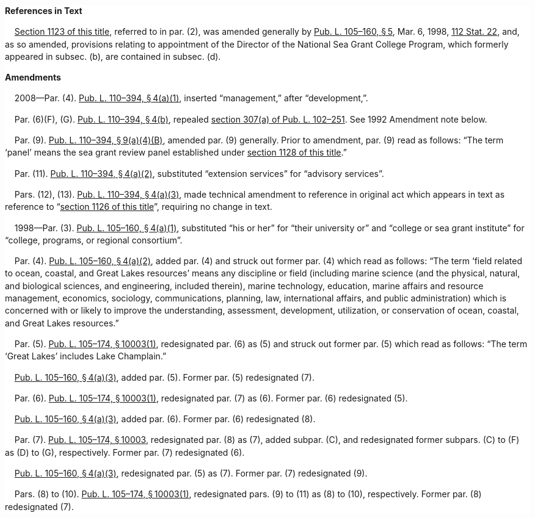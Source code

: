  __References in Text__ 

    [Section 1123 of this title][/us/usc/t33/s1123], referred to in par. (2), was amended generally by [Pub. L. 105–160, § 5][/us/pl/105/160/s5], Mar. 6, 1998, [112 Stat. 22][/us/stat/112/22], and, as so amended, provisions relating to appointment of the Director of the National Sea Grant College Program, which formerly appeared in subsec. (b), are contained in subsec. (d).

 __Amendments__ 

    2008—Par. (4). [Pub. L. 110–394, § 4(a)(1)][/us/pl/110/394/s4/a/1], inserted “management,” after “development,”.

    Par. (6)(F), (G). [Pub. L. 110–394, § 4(b)][/us/pl/110/394/s4/b], repealed [section 307(a) of Pub. L. 102–251][/us/pl/102/251/s307/a]. See 1992 Amendment note below.

    Par. (9). [Pub. L. 110–394, § 9(a)(4)(B)][/us/pl/110/394/s9/a/4/B], amended par. (9) generally. Prior to amendment, par. (9) read as follows: “The term ‘panel’ means the sea grant review panel established under [section 1128 of this title][/us/usc/t33/s1128].”

    Par. (11). [Pub. L. 110–394, § 4(a)(2)][/us/pl/110/394/s4/a/2], substituted “extension services” for “advisory services”.

    Pars. (12), (13). [Pub. L. 110–394, § 4(a)(3)][/us/pl/110/394/s4/a/3], made technical amendment to reference in original act which appears in text as reference to “[section 1126 of this title][/us/usc/t33/s1126]”, requiring no change in text.

    1998—Par. (3). [Pub. L. 105–160, § 4(a)(1)][/us/pl/105/160/s4/a/1], substituted “his or her” for “their university or” and “college or sea grant institute” for “college, programs, or regional consortium”.

    Par. (4). [Pub. L. 105–160, § 4(a)(2)][/us/pl/105/160/s4/a/2], added par. (4) and struck out former par. (4) which read as follows: “The term ‘field related to ocean, coastal, and Great Lakes resources’ means any discipline or field (including marine science (and the physical, natural, and biological sciences, and engineering, included therein), marine technology, education, marine affairs and resource management, economics, sociology, communications, planning, law, international affairs, and public administration) which is concerned with or likely to improve the understanding, assessment, development, utilization, or conservation of ocean, coastal, and Great Lakes resources.”

    Par. (5). [Pub. L. 105–174, § 10003(1)][/us/pl/105/174/s10003/1], redesignated par. (6) as (5) and struck out former par. (5) which read as follows: “The term ‘Great Lakes’ includes Lake Champlain.”

    [Pub. L. 105–160, § 4(a)(3)][/us/pl/105/160/s4/a/3], added par. (5). Former par. (5) redesignated (7).

    Par. (6). [Pub. L. 105–174, § 10003(1)][/us/pl/105/174/s10003/1], redesignated par. (7) as (6). Former par. (6) redesignated (5).

    [Pub. L. 105–160, § 4(a)(3)][/us/pl/105/160/s4/a/3], added par. (6). Former par. (6) redesignated (8).

    Par. (7). [Pub. L. 105–174, § 10003][/us/pl/105/174/s10003], redesignated par. (8) as (7), added subpar. (C), and redesignated former subpars. (C) to (F) as (D) to (G), respectively. Former par. (7) redesignated (6).

    [Pub. L. 105–160, § 4(a)(3)][/us/pl/105/160/s4/a/3], redesignated par. (5) as (7). Former par. (7) redesignated (9).

    Pars. (8) to (10). [Pub. L. 105–174, § 10003(1)][/us/pl/105/174/s10003/1], redesignated pars. (9) to (11) as (8) to (10), respectively. Former par. (8) redesignated (7).


[/us/usc/t16/s1453/1]: https://publicdocs.github.io/go/links?ns=uslm&ref=%2Fus%2Fusc%2Ft16%2Fs1453%2F1
[/us/usc/t33/s1128]: https://publicdocs.github.io/go/links?ns=uslm&ref=%2Fus%2Fusc%2Ft33%2Fs1128
[/us/usc/t33/s1126]: https://publicdocs.github.io/go/links?ns=uslm&ref=%2Fus%2Fusc%2Ft33%2Fs1126
[/us/usc/t33/s1126]: https://publicdocs.github.io/go/links?ns=uslm&ref=%2Fus%2Fusc%2Ft33%2Fs1126
[/us/pl/89/454/s203]: https://publicdocs.github.io/go/links?ns=uslm&ref=%2Fus%2Fpl%2F89%2F454%2Fs203
[/us/pl/89/688/s1]: https://publicdocs.github.io/go/links?ns=uslm&ref=%2Fus%2Fpl%2F89%2F688%2Fs1
[/us/stat/80/999]: https://publicdocs.github.io/go/links?ns=uslm&ref=%2Fus%2Fstat%2F80%2F999
[/us/pl/90/477/s1/1]: https://publicdocs.github.io/go/links?ns=uslm&ref=%2Fus%2Fpl%2F90%2F477%2Fs1%2F1
[/us/stat/82/704]: https://publicdocs.github.io/go/links?ns=uslm&ref=%2Fus%2Fstat%2F82%2F704
[/us/pl/91/349]: https://publicdocs.github.io/go/links?ns=uslm&ref=%2Fus%2Fpl%2F91%2F349
[/us/stat/84/448]: https://publicdocs.github.io/go/links?ns=uslm&ref=%2Fus%2Fstat%2F84%2F448
[/us/pl/93/73/s1/1]: https://publicdocs.github.io/go/links?ns=uslm&ref=%2Fus%2Fpl%2F93%2F73%2Fs1%2F1
[/us/stat/87/170]: https://publicdocs.github.io/go/links?ns=uslm&ref=%2Fus%2Fstat%2F87%2F170
[/us/pl/94/461/s2]: https://publicdocs.github.io/go/links?ns=uslm&ref=%2Fus%2Fpl%2F94%2F461%2Fs2
[/us/stat/90/1962]: https://publicdocs.github.io/go/links?ns=uslm&ref=%2Fus%2Fstat%2F90%2F1962
[/us/pl/95/428/s2/b]: https://publicdocs.github.io/go/links?ns=uslm&ref=%2Fus%2Fpl%2F95%2F428%2Fs2%2Fb
[/us/stat/92/999]: https://publicdocs.github.io/go/links?ns=uslm&ref=%2Fus%2Fstat%2F92%2F999
[/us/pl/96/289/s1/1]: https://publicdocs.github.io/go/links?ns=uslm&ref=%2Fus%2Fpl%2F96%2F289%2Fs1%2F1
[/us/stat/94/605]: https://publicdocs.github.io/go/links?ns=uslm&ref=%2Fus%2Fstat%2F94%2F605
[/us/pl/100/220/s3104/a]: https://publicdocs.github.io/go/links?ns=uslm&ref=%2Fus%2Fpl%2F100%2F220%2Fs3104%2Fa
[/us/stat/101/1470]: https://publicdocs.github.io/go/links?ns=uslm&ref=%2Fus%2Fstat%2F101%2F1470
[/us/pl/102/186/s5/b/1]: https://publicdocs.github.io/go/links?ns=uslm&ref=%2Fus%2Fpl%2F102%2F186%2Fs5%2Fb%2F1
[/us/stat/105/1284]: https://publicdocs.github.io/go/links?ns=uslm&ref=%2Fus%2Fstat%2F105%2F1284
[/us/pl/102/251/s307/a]: https://publicdocs.github.io/go/links?ns=uslm&ref=%2Fus%2Fpl%2F102%2F251%2Fs307%2Fa
[/us/stat/106/66]: https://publicdocs.github.io/go/links?ns=uslm&ref=%2Fus%2Fstat%2F106%2F66
[/us/pl/105/160/s4/a]: https://publicdocs.github.io/go/links?ns=uslm&ref=%2Fus%2Fpl%2F105%2F160%2Fs4%2Fa
[/us/stat/112/21]: https://publicdocs.github.io/go/links?ns=uslm&ref=%2Fus%2Fstat%2F112%2F21
[/us/pl/105/174/s10003]: https://publicdocs.github.io/go/links?ns=uslm&ref=%2Fus%2Fpl%2F105%2F174%2Fs10003
[/us/stat/112/99]: https://publicdocs.github.io/go/links?ns=uslm&ref=%2Fus%2Fstat%2F112%2F99
[/us/pl/110/394]: https://publicdocs.github.io/go/links?ns=uslm&ref=%2Fus%2Fpl%2F110%2F394
[/us/stat/122/4206]: https://publicdocs.github.io/go/links?ns=uslm&ref=%2Fus%2Fstat%2F122%2F4206
[/us/usc/t33/s1123]: https://publicdocs.github.io/go/links?ns=uslm&ref=%2Fus%2Fusc%2Ft33%2Fs1123
[/us/pl/105/160/s5]: https://publicdocs.github.io/go/links?ns=uslm&ref=%2Fus%2Fpl%2F105%2F160%2Fs5
[/us/stat/112/22]: https://publicdocs.github.io/go/links?ns=uslm&ref=%2Fus%2Fstat%2F112%2F22
[/us/pl/110/394/s4/a/1]: https://publicdocs.github.io/go/links?ns=uslm&ref=%2Fus%2Fpl%2F110%2F394%2Fs4%2Fa%2F1
[/us/pl/110/394/s4/b]: https://publicdocs.github.io/go/links?ns=uslm&ref=%2Fus%2Fpl%2F110%2F394%2Fs4%2Fb
[/us/pl/102/251/s307/a]: https://publicdocs.github.io/go/links?ns=uslm&ref=%2Fus%2Fpl%2F102%2F251%2Fs307%2Fa
[/us/pl/110/394/s9/a/4/B]: https://publicdocs.github.io/go/links?ns=uslm&ref=%2Fus%2Fpl%2F110%2F394%2Fs9%2Fa%2F4%2FB
[/us/usc/t33/s1128]: https://publicdocs.github.io/go/links?ns=uslm&ref=%2Fus%2Fusc%2Ft33%2Fs1128
[/us/pl/110/394/s4/a/2]: https://publicdocs.github.io/go/links?ns=uslm&ref=%2Fus%2Fpl%2F110%2F394%2Fs4%2Fa%2F2
[/us/pl/110/394/s4/a/3]: https://publicdocs.github.io/go/links?ns=uslm&ref=%2Fus%2Fpl%2F110%2F394%2Fs4%2Fa%2F3
[/us/usc/t33/s1126]: https://publicdocs.github.io/go/links?ns=uslm&ref=%2Fus%2Fusc%2Ft33%2Fs1126
[/us/pl/105/160/s4/a/1]: https://publicdocs.github.io/go/links?ns=uslm&ref=%2Fus%2Fpl%2F105%2F160%2Fs4%2Fa%2F1
[/us/pl/105/160/s4/a/2]: https://publicdocs.github.io/go/links?ns=uslm&ref=%2Fus%2Fpl%2F105%2F160%2Fs4%2Fa%2F2
[/us/pl/105/174/s10003/1]: https://publicdocs.github.io/go/links?ns=uslm&ref=%2Fus%2Fpl%2F105%2F174%2Fs10003%2F1
[/us/pl/105/160/s4/a/3]: https://publicdocs.github.io/go/links?ns=uslm&ref=%2Fus%2Fpl%2F105%2F160%2Fs4%2Fa%2F3
[/us/pl/105/174/s10003/1]: https://publicdocs.github.io/go/links?ns=uslm&ref=%2Fus%2Fpl%2F105%2F174%2Fs10003%2F1
[/us/pl/105/160/s4/a/3]: https://publicdocs.github.io/go/links?ns=uslm&ref=%2Fus%2Fpl%2F105%2F160%2Fs4%2Fa%2F3
[/us/pl/105/174/s10003]: https://publicdocs.github.io/go/links?ns=uslm&ref=%2Fus%2Fpl%2F105%2F174%2Fs10003
[/us/pl/105/160/s4/a/3]: https://publicdocs.github.io/go/links?ns=uslm&ref=%2Fus%2Fpl%2F105%2F160%2Fs4%2Fa%2F3
[/us/pl/105/174/s10003/1]: https://publicdocs.github.io/go/links?ns=uslm&ref=%2Fus%2Fpl%2F105%2F174%2Fs10003%2F1
[/us/pl/105/160/s4/a/3]: https://publicdocs.github.io/go/links?ns=uslm&ref=%2Fus%2Fpl%2F105%2F160%2Fs4%2Fa%2F3
[/us/pl/105/174/s10003/1]: https://publicdocs.github.io/go/links?ns=uslm&ref=%2Fus%2Fpl%2F105%2F174%2Fs10003%2F1
[/us/pl/105/160/s4/a/3]: https://publicdocs.github.io/go/links?ns=uslm&ref=%2Fus%2Fpl%2F105%2F160%2Fs4%2Fa%2F3
[/us/pl/105/174/s10003/1]: https://publicdocs.github.io/go/links?ns=uslm&ref=%2Fus%2Fpl%2F105%2F174%2Fs10003%2F1
[/us/pl/105/160/s4/a/5]: https://publicdocs.github.io/go/links?ns=uslm&ref=%2Fus%2Fpl%2F105%2F160%2Fs4%2Fa%2F5
[/us/pl/105/160/s4/a/3]: https://publicdocs.github.io/go/links?ns=uslm&ref=%2Fus%2Fpl%2F105%2F160%2Fs4%2Fa%2F3
[/us/pl/102/251/s307/a]: https://publicdocs.github.io/go/links?ns=uslm&ref=%2Fus%2Fpl%2F102%2F251%2Fs307%2Fa
[/us/pl/110/394/s4/b]: https://publicdocs.github.io/go/links?ns=uslm&ref=%2Fus%2Fpl%2F110%2F394%2Fs4%2Fb
[/us/pl/102/186]: https://publicdocs.github.io/go/links?ns=uslm&ref=%2Fus%2Fpl%2F102%2F186
[/us/pl/100/220/s3104/a/1]: https://publicdocs.github.io/go/links?ns=uslm&ref=%2Fus%2Fpl%2F100%2F220%2Fs3104%2Fa%2F1
[/us/pl/100/220/s3104/b/1/C]: https://publicdocs.github.io/go/links?ns=uslm&ref=%2Fus%2Fpl%2F100%2F220%2Fs3104%2Fb%2F1%2FC
[/us/pl/100/220/s3104/a/3]: https://publicdocs.github.io/go/links?ns=uslm&ref=%2Fus%2Fpl%2F100%2F220%2Fs3104%2Fa%2F3
[/us/usc/t16/s1453/1]: https://publicdocs.github.io/go/links?ns=uslm&ref=%2Fus%2Fusc%2Ft16%2Fs1453%2F1
[/us/pl/100/220/s3104/a/3]: https://publicdocs.github.io/go/links?ns=uslm&ref=%2Fus%2Fpl%2F100%2F220%2Fs3104%2Fa%2F3
[/us/pl/100/220/s3104/b/1/C]: https://publicdocs.github.io/go/links?ns=uslm&ref=%2Fus%2Fpl%2F100%2F220%2Fs3104%2Fb%2F1%2FC
[/us/pl/100/220/s3104/a/4]: https://publicdocs.github.io/go/links?ns=uslm&ref=%2Fus%2Fpl%2F100%2F220%2Fs3104%2Fa%2F4
[/us/pl/96/289]: https://publicdocs.github.io/go/links?ns=uslm&ref=%2Fus%2Fpl%2F96%2F289
[/us/pl/95/428]: https://publicdocs.github.io/go/links?ns=uslm&ref=%2Fus%2Fpl%2F95%2F428
[/us/pl/94/461]: https://publicdocs.github.io/go/links?ns=uslm&ref=%2Fus%2Fpl%2F94%2F461
[/us/pl/93/73/s1/5]: https://publicdocs.github.io/go/links?ns=uslm&ref=%2Fus%2Fpl%2F93%2F73%2Fs1%2F5
[/us/pl/93/73/s1/1]: https://publicdocs.github.io/go/links?ns=uslm&ref=%2Fus%2Fpl%2F93%2F73%2Fs1%2F1
[/us/pl/91/349]: https://publicdocs.github.io/go/links?ns=uslm&ref=%2Fus%2Fpl%2F91%2F349
[/us/pl/90/477]: https://publicdocs.github.io/go/links?ns=uslm&ref=%2Fus%2Fpl%2F90%2F477
[/us/pl/102/251]: https://publicdocs.github.io/go/links?ns=uslm&ref=%2Fus%2Fpl%2F102%2F251
[/us/pl/102/251/s308]: https://publicdocs.github.io/go/links?ns=uslm&ref=%2Fus%2Fpl%2F102%2F251%2Fs308
[/us/usc/t16/s773]: https://publicdocs.github.io/go/links?ns=uslm&ref=%2Fus%2Fusc%2Ft16%2Fs773
[/us/usc/t43/s1331]: https://publicdocs.github.io/go/links?ns=uslm&ref=%2Fus%2Fusc%2Ft43%2Fs1331